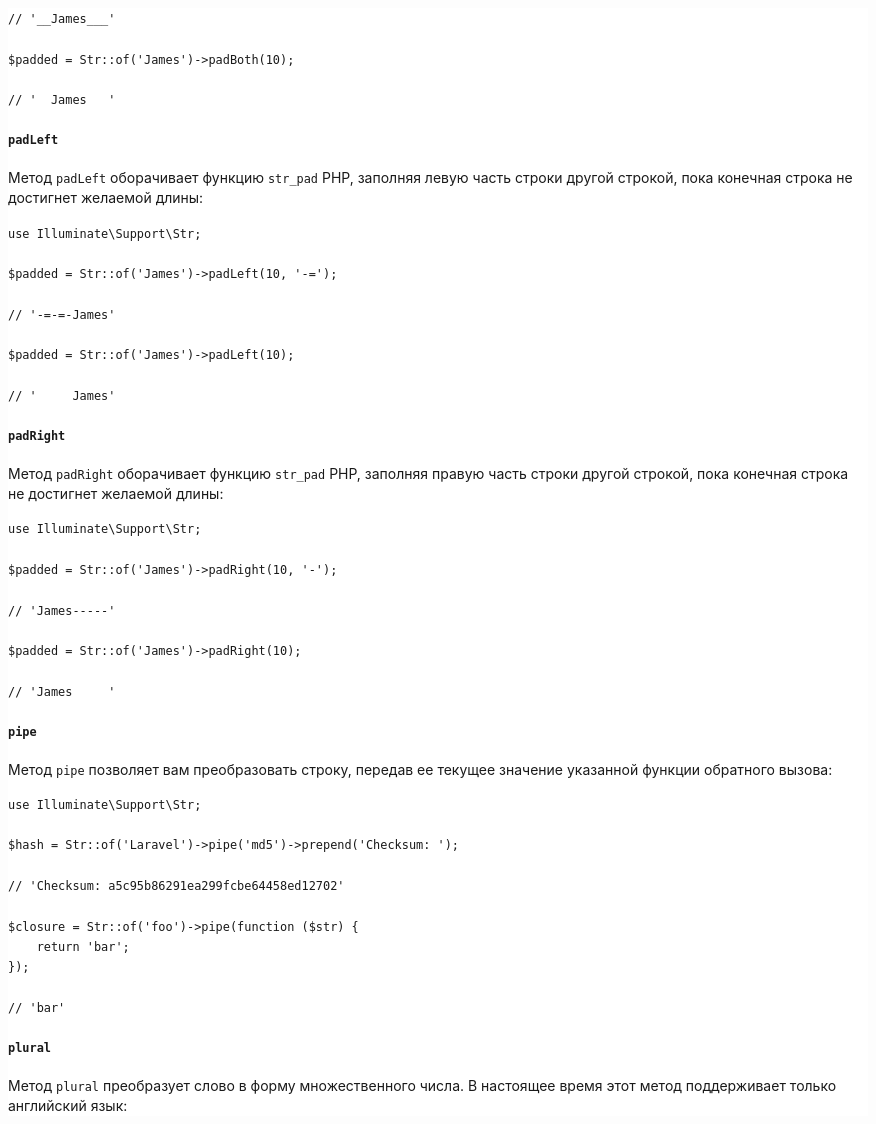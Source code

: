    // '__James___'

    $padded = Str::of('James')->padBoth(10);

    // '  James   '

<a name="method-fluent-str-padleft"></a>
#### `padLeft`

Метод `padLeft` оборачивает функцию `str_pad` PHP, заполняя левую часть строки другой строкой, пока конечная строка не достигнет желаемой длины:

    use Illuminate\Support\Str;

    $padded = Str::of('James')->padLeft(10, '-=');

    // '-=-=-James'

    $padded = Str::of('James')->padLeft(10);

    // '     James'

<a name="method-fluent-str-padright"></a>
#### `padRight`

Метод `padRight` оборачивает функцию `str_pad` PHP, заполняя правую часть строки другой строкой, пока конечная строка не достигнет желаемой длины:

    use Illuminate\Support\Str;

    $padded = Str::of('James')->padRight(10, '-');

    // 'James-----'

    $padded = Str::of('James')->padRight(10);

    // 'James     '

<a name="method-fluent-str-pipe"></a>
#### `pipe`

Метод `pipe` позволяет вам преобразовать строку, передав ее текущее значение указанной функции обратного вызова:

    use Illuminate\Support\Str;

    $hash = Str::of('Laravel')->pipe('md5')->prepend('Checksum: ');

    // 'Checksum: a5c95b86291ea299fcbe64458ed12702'

    $closure = Str::of('foo')->pipe(function ($str) {
        return 'bar';
    });

    // 'bar'

<a name="method-fluent-str-plural"></a>
#### `plural`

Метод `plural` преобразует слово в форму множественного числа. В настоящее время этот метод поддерживает только английский язык:
